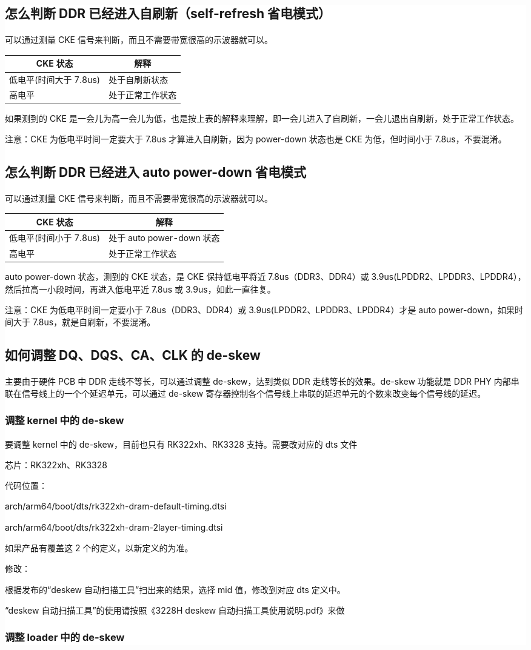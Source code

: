 ## 怎么判断 DDR 已经进入自刷新（self-refresh 省电模式）

可以通过测量 CKE 信号来判断，而且不需要带宽很高的示波器就可以。

| CKE 状态          | 解释       |
| -------------- | -------- |
| 低电平(时间大于 7.8us) | 处于自刷新状态  |
| 高电平            | 处于正常工作状态 |

如果测到的 CKE 是一会儿为高一会儿为低，也是按上表的解释来理解，即一会儿进入了自刷新，一会儿退出自刷新，处于正常工作状态。

注意：CKE 为低电平时间一定要大于 7.8us 才算进入自刷新，因为 power-down 状态也是 CKE 为低，但时间小于 7.8us，不要混淆。

## 怎么判断 DDR 已经进入 auto power-down 省电模式

可以通过测量 CKE 信号来判断，而且不需要带宽很高的示波器就可以。

| CKE 状态          | 解释                  |
| -------------- | ------------------- |
| 低电平(时间小于 7.8us) | 处于 auto power-down 状态 |
| 高电平            | 处于正常工作状态            |

auto power-down 状态，测到的 CKE 状态，是 CKE 保持低电平将近 7.8us（DDR3、DDR4）或 3.9us(LPDDR2、LPDDR3、LPDDR4），然后拉高一小段时间，再进入低电平近 7.8us 或 3.9us，如此一直往复。

注意：CKE 为低电平时间一定要小于 7.8us（DDR3、DDR4）或 3.9us(LPDDR2、LPDDR3、LPDDR4）才是 auto power-down，如果时间大于 7.8us，就是自刷新，不要混淆。

## 如何调整 DQ、DQS、CA、CLK 的 de-skew

主要由于硬件 PCB 中 DDR 走线不等长，可以通过调整 de-skew，达到类似 DDR 走线等长的效果。de-skew 功能就是 DDR PHY 内部串联在信号线上的一个个延迟单元，可以通过 de-skew 寄存器控制各个信号线上串联的延迟单元的个数来改变每个信号线的延迟。

### 调整 kernel 中的 de-skew

要调整 kernel 中的 de-skew，目前也只有 RK322xh、RK3328 支持。需要改对应的 dts 文件

芯片：RK322xh、RK3328

代码位置：

arch/arm64/boot/dts/rk322xh-dram-default-timing.dtsi

arch/arm64/boot/dts/rk322xh-dram-2layer-timing.dtsi

如果产品有覆盖这 2 个的定义，以新定义的为准。

修改：

根据发布的“deskew 自动扫描工具”扫出来的结果，选择 mid 值，修改到对应 dts 定义中。

“deskew 自动扫描工具”的使用请按照《3228H deskew 自动扫描工具使用说明.pdf》来做

### 调整 loader 中的 de-skew
